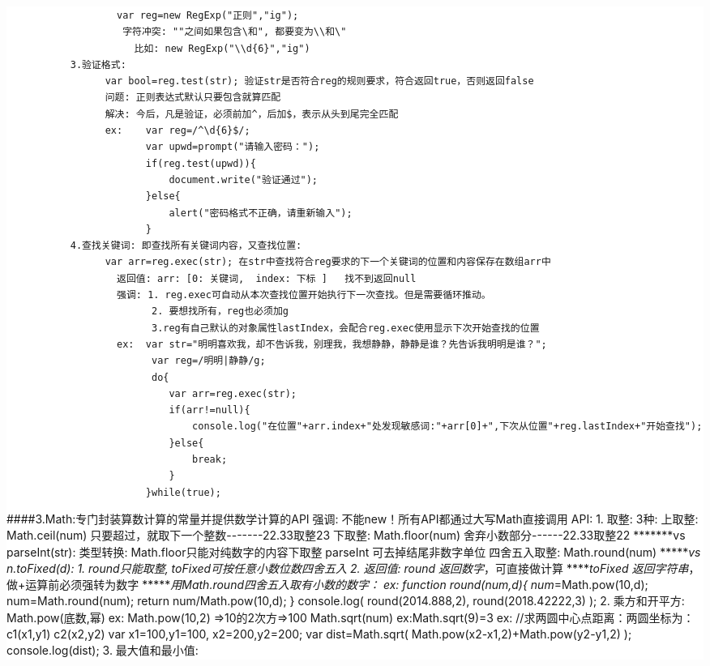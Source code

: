                        var reg=new RegExp("正则","ig");
                        字符冲突: ""之间如果包含\和", 都要变为\\和\"
                          比如: new RegExp("\\d{6}","ig")
               3.验证格式:
                     var bool=reg.test(str); 验证str是否符合reg的规则要求，符合返回true，否则返回false
                     问题: 正则表达式默认只要包含就算匹配
                     解决: 今后，凡是验证，必须前加^，后加$，表示从头到尾完全匹配
                     ex:	var reg=/^\d{6}$/;
                        	var upwd=prompt("请输入密码：");
                        	if(reg.test(upwd)){
                        		document.write("验证通过");
                        	}else{
                        		alert("密码格式不正确，请重新输入");
                        	}
               4.查找关键词: 即查找所有关键词内容，又查找位置:
                     var arr=reg.exec(str); 在str中查找符合reg要求的下一个关键词的位置和内容保存在数组arr中
                       返回值: arr: [0: 关键词,  index: 下标 ]   找不到返回null
                       强调: 1. reg.exec可自动从本次查找位置开始执行下一次查找。但是需要循环推动。
                             2. 要想找所有，reg也必须加g
                             3.reg有自己默认的对象属性lastIndex，会配合reg.exec使用显示下次开始查找的位置
                       ex:	var str="明明喜欢我，却不告诉我，别理我，我想静静，静静是谁？先告诉我明明是谁？";
                             var reg=/明明|静静/g;
                             do{
                          		var arr=reg.exec(str);
                          		if(arr!=null){
                          			console.log("在位置"+arr.index+"处发现敏感词:"+arr[0]+",下次从位置"+reg.lastIndex+"开始查找");
                          		}else{
                          			break;
                          		}
                          	}while(true);
####3.Math:专门封装算数计算的常量并提供数学计算的API
         强调: 不能new！所有API都通过大写Math直接调用
         API:
           1. 取整: 3种:
                上取整: Math.ceil(num)   只要超过，就取下一个整数-------22.33取整23
                下取整: Math.floor(num)  舍弃小数部分------22.33取整22
                *******vs parseInt(str): 类型转换: Math.floor只能对纯数字的内容下取整
                                                   parseInt 可去掉结尾非数字单位
                四舍五入取整: Math.round(num)
                *******vs n.toFixed(d):
                                        1. round只能取整, toFixed可按任意小数位数四舍五入
                                        2. 返回值: round   返回*数字*，可直接做计算
                                           ******toFixed   返回*字符串*，做+运算前必须强转为数字
                ******用Math.round四舍五入取有小数的数字：
                      ex:	function round(num,d){
                         		num*=Math.pow(10,d);
                         		num=Math.round(num);
                         		return num/Math.pow(10,d);
                         	}
                         	console.log(
                         		round(2014.888,2),
                         		round(2018.42222,3)
                         	);
           2. 乘方和开平方:
                Math.pow(底数,幂)        ex: Math.pow(10,2) =>10的2次方=>100
                Math.sqrt(num)           ex:Math.sqrt(9)=3
                ex:	//求两圆中心点距离：两圆坐标为：c1(x1,y1) c2(x2,y2)
                   	var x1=100,y1=100,
                   		x2=200,y2=200;
                   	var dist=Math.sqrt(
                   		Math.pow(x2-x1,2)+Math.pow(y2-y1,2)
                   	);
                   	console.log(dist);
           3. 最大值和最小值: